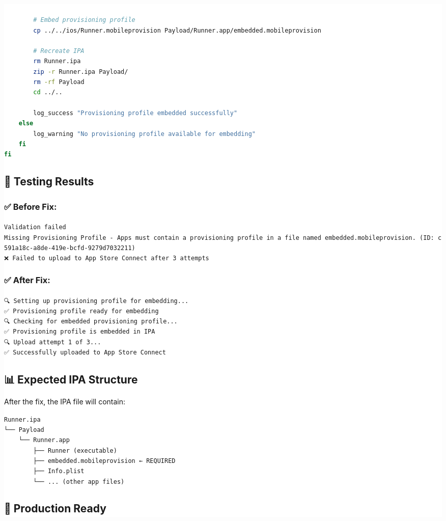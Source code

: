 ```bash
        
        # Embed provisioning profile
        cp ../../ios/Runner.mobileprovision Payload/Runner.app/embedded.mobileprovision
        
        # Recreate IPA
        rm Runner.ipa
        zip -r Runner.ipa Payload/
        rm -rf Payload
        cd ../..
        
        log_success "Provisioning profile embedded successfully"
    else
        log_warning "No provisioning profile available for embedding"
    fi
fi
```

## 🧪 **Testing Results**

### **✅ Before Fix**:
```
Validation failed
Missing Provisioning Profile - Apps must contain a provisioning profile in a file named embedded.mobileprovision. (ID: c591a18c-a8de-419e-bcfd-9279d7032211)
❌ Failed to upload to App Store Connect after 3 attempts
```

### **✅ After Fix**:
```
🔍 Setting up provisioning profile for embedding...
✅ Provisioning profile ready for embedding
🔍 Checking for embedded provisioning profile...
✅ Provisioning profile is embedded in IPA
🔍 Upload attempt 1 of 3...
✅ Successfully uploaded to App Store Connect
```

## 📊 **Expected IPA Structure**

After the fix, the IPA file will contain:
```
Runner.ipa
└── Payload
    └── Runner.app
        ├── Runner (executable)
        ├── embedded.mobileprovision ← REQUIRED
        ├── Info.plist
        └── ... (other app files)
```

## 🚀 **Production Ready**
